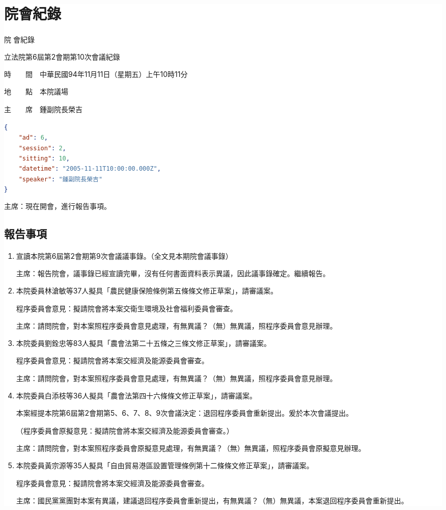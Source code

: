 # 院會紀錄


院 會紀錄

立法院第6屆第2會期第10次會議紀錄

時　　間　中華民國94年11月11日（星期五）上午10時11分

地　　點　本院議場

主　　席　鍾副院長榮吉

```json
{
    "ad": 6,
    "session": 2,
    "sitting": 10,
    "datetime": "2005-11-11T10:00:00.000Z",
    "speaker": "鍾副院長榮吉"
}

```


主席：現在開會，進行報告事項。


## 報告事項


1. 宣讀本院第6屆第2會期第9次會議議事錄。（全文見本期院會議事錄）

    主席：報告院會，議事錄已經宣讀完畢，沒有任何書面資料表示異議，因此議事錄確定。繼續報告。

2. 本院委員林滄敏等37人擬具「農民健康保險條例第五條條文修正草案」，請審議案。

    程序委員會意見：擬請院會將本案交衛生環境及社會福利委員會審查。

    主席：請問院會，對本案照程序委員會意見處理，有無異議？（無）無異議，照程序委員會意見辦理。

3. 本院委員劉銓忠等83人擬具「農會法第二十五條之三條文修正草案」，請審議案。

    程序委員會意見：擬請院會將本案交經濟及能源委員會審查。

    主席：請問院會，對本案照程序委員會意見處理，有無異議？（無）無異議，照程序委員會意見辦理。

4. 本院委員白添枝等36人擬具「農會法第四十六條條文修正草案」，請審議案。

    本案經提本院第6屆第2會期第5、6、7、8、9次會議決定：退回程序委員會重新提出。爰於本次會議提出。

    （程序委員會原擬意見：擬請院會將本案交經濟及能源委員會審查。）

    主席：請問院會，對本案照程序委員會原擬意見處理，有無異議？（無）無異議，照程序委員會原擬意見辦理。

5. 本院委員黃宗源等35人擬具「自由貿易港區設置管理條例第十二條條文修正草案」，請審議案。

    程序委員會意見：擬請院會將本案交經濟及能源委員會審查。

    主席：國民黨黨團對本案有異議，建議退回程序委員會重新提出，有無異議？（無）無異議，本案退回程序委員會重新提出。
